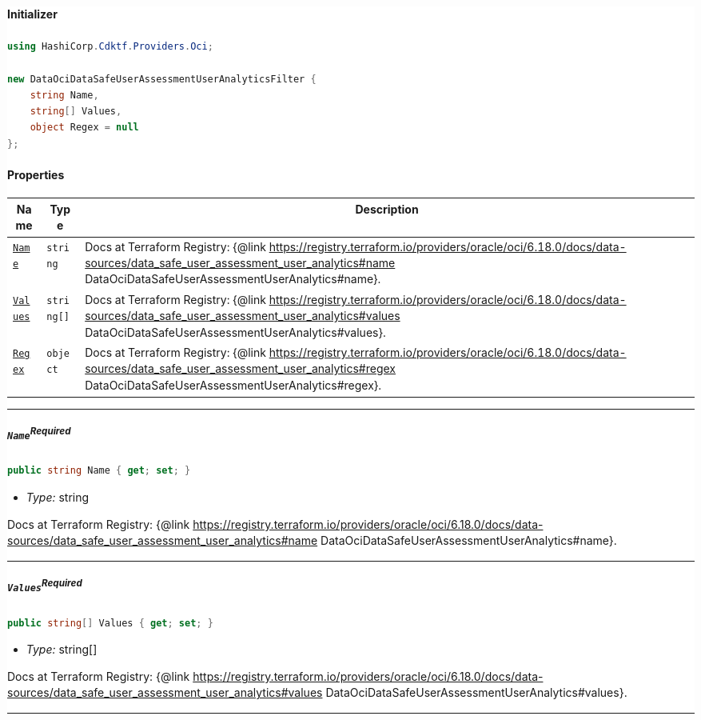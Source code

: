 #### Initializer <a name="Initializer" id="rhizo-co-terraform-provider-oci.dataOciDataSafeUserAssessmentUserAnalytics.DataOciDataSafeUserAssessmentUserAnalyticsFilter.Initializer"></a>

```csharp
using HashiCorp.Cdktf.Providers.Oci;

new DataOciDataSafeUserAssessmentUserAnalyticsFilter {
    string Name,
    string[] Values,
    object Regex = null
};
```

#### Properties <a name="Properties" id="Properties"></a>

| **Name** | **Type** | **Description** |
| --- | --- | --- |
| <code><a href="#rhizo-co-terraform-provider-oci.dataOciDataSafeUserAssessmentUserAnalytics.DataOciDataSafeUserAssessmentUserAnalyticsFilter.property.name">Name</a></code> | <code>string</code> | Docs at Terraform Registry: {@link https://registry.terraform.io/providers/oracle/oci/6.18.0/docs/data-sources/data_safe_user_assessment_user_analytics#name DataOciDataSafeUserAssessmentUserAnalytics#name}. |
| <code><a href="#rhizo-co-terraform-provider-oci.dataOciDataSafeUserAssessmentUserAnalytics.DataOciDataSafeUserAssessmentUserAnalyticsFilter.property.values">Values</a></code> | <code>string[]</code> | Docs at Terraform Registry: {@link https://registry.terraform.io/providers/oracle/oci/6.18.0/docs/data-sources/data_safe_user_assessment_user_analytics#values DataOciDataSafeUserAssessmentUserAnalytics#values}. |
| <code><a href="#rhizo-co-terraform-provider-oci.dataOciDataSafeUserAssessmentUserAnalytics.DataOciDataSafeUserAssessmentUserAnalyticsFilter.property.regex">Regex</a></code> | <code>object</code> | Docs at Terraform Registry: {@link https://registry.terraform.io/providers/oracle/oci/6.18.0/docs/data-sources/data_safe_user_assessment_user_analytics#regex DataOciDataSafeUserAssessmentUserAnalytics#regex}. |

---

##### `Name`<sup>Required</sup> <a name="Name" id="rhizo-co-terraform-provider-oci.dataOciDataSafeUserAssessmentUserAnalytics.DataOciDataSafeUserAssessmentUserAnalyticsFilter.property.name"></a>

```csharp
public string Name { get; set; }
```

- *Type:* string

Docs at Terraform Registry: {@link https://registry.terraform.io/providers/oracle/oci/6.18.0/docs/data-sources/data_safe_user_assessment_user_analytics#name DataOciDataSafeUserAssessmentUserAnalytics#name}.

---

##### `Values`<sup>Required</sup> <a name="Values" id="rhizo-co-terraform-provider-oci.dataOciDataSafeUserAssessmentUserAnalytics.DataOciDataSafeUserAssessmentUserAnalyticsFilter.property.values"></a>

```csharp
public string[] Values { get; set; }
```

- *Type:* string[]

Docs at Terraform Registry: {@link https://registry.terraform.io/providers/oracle/oci/6.18.0/docs/data-sources/data_safe_user_assessment_user_analytics#values DataOciDataSafeUserAssessmentUserAnalytics#values}.

---